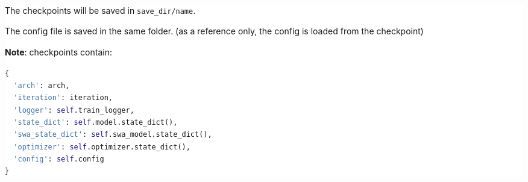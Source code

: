 
The checkpoints will be saved in `save_dir/name`.

The config file is saved in the same folder. (as a reference only, the config is loaded from the checkpoint)

**Note**: checkpoints contain:
  ```python
  {
    'arch': arch,
    'iteration': iteration,
    'logger': self.train_logger,
    'state_dict': self.model.state_dict(),
    'swa_state_dict': self.swa_model.state_dict(),
    'optimizer': self.optimizer.state_dict(),
    'config': self.config
  }
  ```


